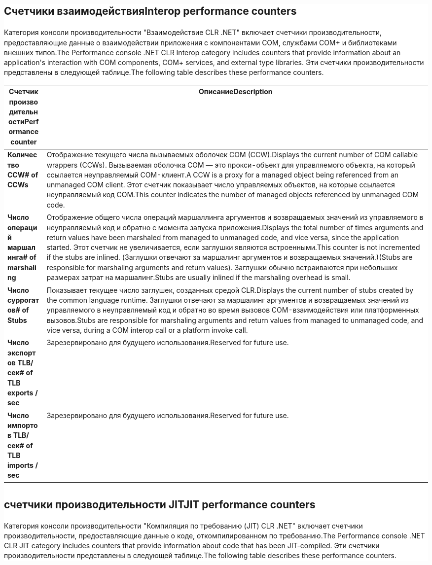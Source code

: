 ## <a name="interop-performance-counters"></a><span data-ttu-id="68a71-137">Счетчики взаимодействия</span><span class="sxs-lookup"><span data-stu-id="68a71-137">Interop performance counters</span></span>  
 <span data-ttu-id="68a71-138">Категория консоли производительности "Взаимодействие CLR .NET" включает счетчики производительности, предоставляющие данные о взаимодействии приложения с компонентами COM, службами COM+ и библиотеками внешних типов.</span><span class="sxs-lookup"><span data-stu-id="68a71-138">The Performance console .NET CLR Interop category includes counters that provide information about an application's interaction with COM components, COM+ services, and external type libraries.</span></span> <span data-ttu-id="68a71-139">Эти счетчики производительности представлены в следующей таблице.</span><span class="sxs-lookup"><span data-stu-id="68a71-139">The following table describes these performance counters.</span></span>  
  
|<span data-ttu-id="68a71-140">Счетчик производительности</span><span class="sxs-lookup"><span data-stu-id="68a71-140">Performance counter</span></span>|<span data-ttu-id="68a71-141">Описание</span><span class="sxs-lookup"><span data-stu-id="68a71-141">Description</span></span>|  
|-------------------------|-----------------|  
|<span data-ttu-id="68a71-142">**Количество CCW**</span><span class="sxs-lookup"><span data-stu-id="68a71-142">**# of CCWs**</span></span>|<span data-ttu-id="68a71-143">Отображение текущего числа вызываемых оболочек COM (CCW).</span><span class="sxs-lookup"><span data-stu-id="68a71-143">Displays the current number of COM callable wrappers (CCWs).</span></span> <span data-ttu-id="68a71-144">Вызываемая оболочка COM — это прокси-объект для управляемого объекта, на который ссылается неуправляемый COM-клиент.</span><span class="sxs-lookup"><span data-stu-id="68a71-144">A CCW is a proxy for a managed object being referenced from an unmanaged COM client.</span></span> <span data-ttu-id="68a71-145">Этот счетчик показывает число управляемых объектов, на которые ссылается неуправляемый код COM.</span><span class="sxs-lookup"><span data-stu-id="68a71-145">This counter indicates the number of managed objects referenced by unmanaged COM code.</span></span>|  
|<span data-ttu-id="68a71-146">**Число операций маршалинга**</span><span class="sxs-lookup"><span data-stu-id="68a71-146">**# of marshaling**</span></span>|<span data-ttu-id="68a71-147">Отображение общего числа операций маршаллинга аргументов и возвращаемых значений из управляемого в неуправляемый код и обратно с момента запуска приложения.</span><span class="sxs-lookup"><span data-stu-id="68a71-147">Displays the total number of times arguments and return values have been marshaled from managed to unmanaged code, and vice versa, since the application started.</span></span> <span data-ttu-id="68a71-148">Этот счетчик не увеличивается, если заглушки являются встроенными.</span><span class="sxs-lookup"><span data-stu-id="68a71-148">This counter is not incremented if the stubs are inlined.</span></span> <span data-ttu-id="68a71-149">(Заглушки отвечают за маршалинг аргументов и возвращаемых значений.)</span><span class="sxs-lookup"><span data-stu-id="68a71-149">(Stubs are responsible for marshaling arguments and return values).</span></span> <span data-ttu-id="68a71-150">Заглушки обычно встраиваются при небольших размерах затрат на маршалинг.</span><span class="sxs-lookup"><span data-stu-id="68a71-150">Stubs are usually inlined if the marshaling overhead is small.</span></span>|  
|<span data-ttu-id="68a71-151">**Число суррогатов**</span><span class="sxs-lookup"><span data-stu-id="68a71-151">**# of Stubs**</span></span>|<span data-ttu-id="68a71-152">Показывает текущее число заглушек, созданных средой CLR.</span><span class="sxs-lookup"><span data-stu-id="68a71-152">Displays the current number of stubs created by the common language runtime.</span></span> <span data-ttu-id="68a71-153">Заглушки отвечают за маршалинг аргументов и возвращаемых значений из управляемого в неуправляемый код и обратно во время вызовов COM-взаимодействия или платформенных вызовов.</span><span class="sxs-lookup"><span data-stu-id="68a71-153">Stubs are responsible for marshaling arguments and return values from managed to unmanaged code, and vice versa, during a COM interop call or a platform invoke call.</span></span>|  
|<span data-ttu-id="68a71-154">**Число экспортов TLB/сек**</span><span class="sxs-lookup"><span data-stu-id="68a71-154">**# of TLB exports / sec**</span></span>|<span data-ttu-id="68a71-155">Зарезервировано для будущего использования.</span><span class="sxs-lookup"><span data-stu-id="68a71-155">Reserved for future use.</span></span>|  
|<span data-ttu-id="68a71-156">**Число импортов TLB/сек**</span><span class="sxs-lookup"><span data-stu-id="68a71-156">**# of TLB imports / sec**</span></span>|<span data-ttu-id="68a71-157">Зарезервировано для будущего использования.</span><span class="sxs-lookup"><span data-stu-id="68a71-157">Reserved for future use.</span></span>|  

## <a name="jit-performance-counters"></a><span data-ttu-id="68a71-158">счетчики производительности JIT</span><span class="sxs-lookup"><span data-stu-id="68a71-158">JIT performance counters</span></span>  
 <span data-ttu-id="68a71-159">Категория консоли производительности "Компиляция по требованию (JIT) CLR .NET" включает счетчики производительности, предоставляющие данные о коде, откомпилированном по требованию.</span><span class="sxs-lookup"><span data-stu-id="68a71-159">The Performance console .NET CLR JIT category includes counters that provide information about code that has been JIT-compiled.</span></span> <span data-ttu-id="68a71-160">Эти счетчики производительности представлены в следующей таблице.</span><span class="sxs-lookup"><span data-stu-id="68a71-160">The following table describes these performance counters.</span></span>  
  